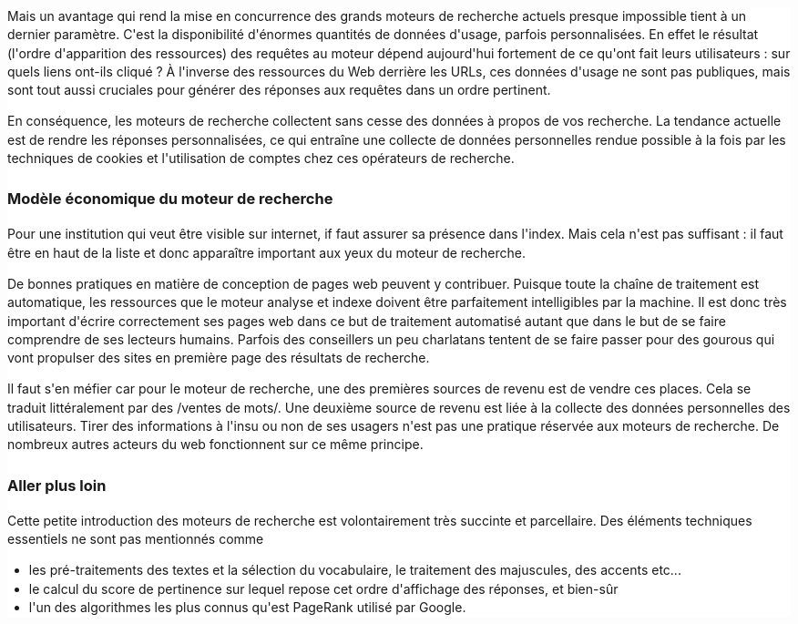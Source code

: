  Mais un avantage qui rend la mise en concurrence des grands moteurs de
 recherche actuels presque impossible tient à un dernier
 paramètre. C'est la disponibilité d'énormes quantités de données
 d'usage, parfois personnalisées. En effet le résultat (l'ordre
 d'apparition des ressources) des requêtes au moteur dépend aujourd'hui
 fortement de ce qu'ont fait leurs utilisateurs : sur quels liens
 ont-ils cliqué ? À l'inverse des ressources du Web derrière les URLs,
 ces données d'usage ne sont pas publiques, mais sont tout aussi
 cruciales pour générer des réponses aux requêtes dans un ordre pertinent.

 En conséquence, les moteurs de recherche collectent sans cesse des
 données à propos de vos recherche. La tendance actuelle est de rendre
 les réponses personnalisées, ce qui entraîne une collecte de données
 personnelles rendue possible à la fois par les techniques de cookies
 et l'utilisation de comptes chez ces opérateurs de recherche. 

### Modèle économique du moteur de recherche

 Pour une institution qui veut être visible sur internet, if faut
 assurer sa présence dans l'index. Mais cela n'est pas suffisant : il
 faut être en haut de la liste et donc apparaître important aux yeux du
 moteur de recherche. 

 De bonnes pratiques en matière de conception de pages web peuvent y
 contribuer. Puisque toute la chaîne de traitement est automatique, les
 ressources que le moteur analyse et indexe doivent être parfaitement
 intelligibles par la machine. Il est donc très important d'écrire
 correctement ses pages web dans ce but de traitement automatisé autant
 que dans le but de se faire comprendre de ses lecteurs
 humains. Parfois des conseillers un peu charlatans tentent de se faire
 passer pour des gourous qui vont propulser des sites en première page
 des résultats de recherche. 

 Il faut s'en méfier car pour le moteur de recherche, une des premières
 sources de revenu est de vendre ces places. Cela se traduit
 littéralement par des /ventes de mots/. Une deuxième source de revenu
 est liée à la collecte des données personnelles des
 utilisateurs. Tirer des informations à l'insu ou non de ses usagers
 n'est pas une pratique réservée aux moteurs de recherche. De nombreux
 autres acteurs du web fonctionnent sur ce même principe.


### Aller plus loin

 Cette petite introduction des moteurs de recherche est volontairement
 très succinte et parcellaire. Des éléments techniques essentiels ne
 sont pas mentionnés comme 
 - les pré-traitements des textes et la sélection du vocabulaire, le
   traitement des majuscules, des accents etc... 
 - le calcul du score de pertinence sur lequel repose cet ordre
   d'affichage des réponses, et bien-sûr
 - l'un des algorithmes les plus connus qu'est PageRank utilisé par
   Google. 
